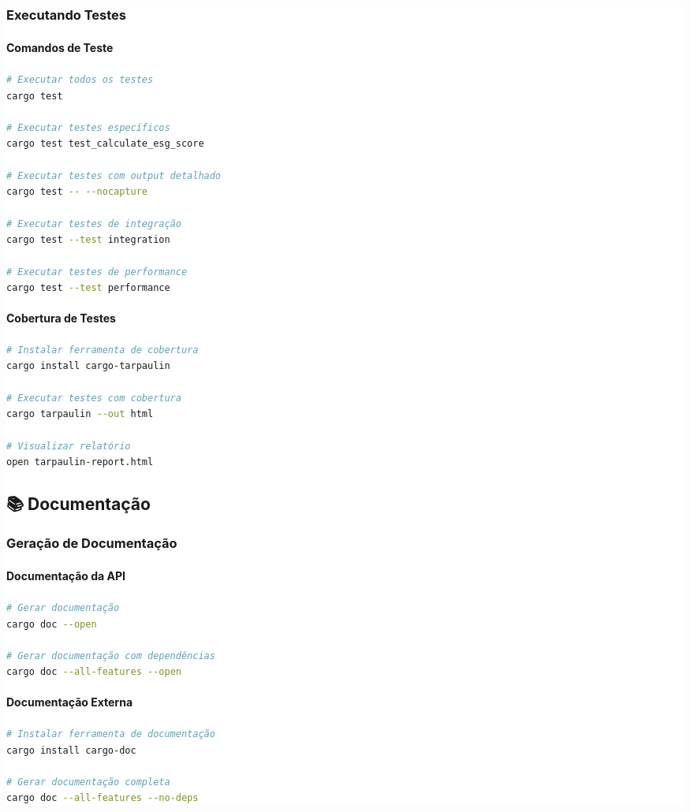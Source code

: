 ### Executando Testes

#### Comandos de Teste
```bash
# Executar todos os testes
cargo test

# Executar testes específicos
cargo test test_calculate_esg_score

# Executar testes com output detalhado
cargo test -- --nocapture

# Executar testes de integração
cargo test --test integration

# Executar testes de performance
cargo test --test performance
```

#### Cobertura de Testes
```bash
# Instalar ferramenta de cobertura
cargo install cargo-tarpaulin

# Executar testes com cobertura
cargo tarpaulin --out html

# Visualizar relatório
open tarpaulin-report.html
```

## 📚 Documentação

### Geração de Documentação

#### Documentação da API
```bash
# Gerar documentação
cargo doc --open

# Gerar documentação com dependências
cargo doc --all-features --open
```

#### Documentação Externa
```bash
# Instalar ferramenta de documentação
cargo install cargo-doc

# Gerar documentação completa
cargo doc --all-features --no-deps
```
